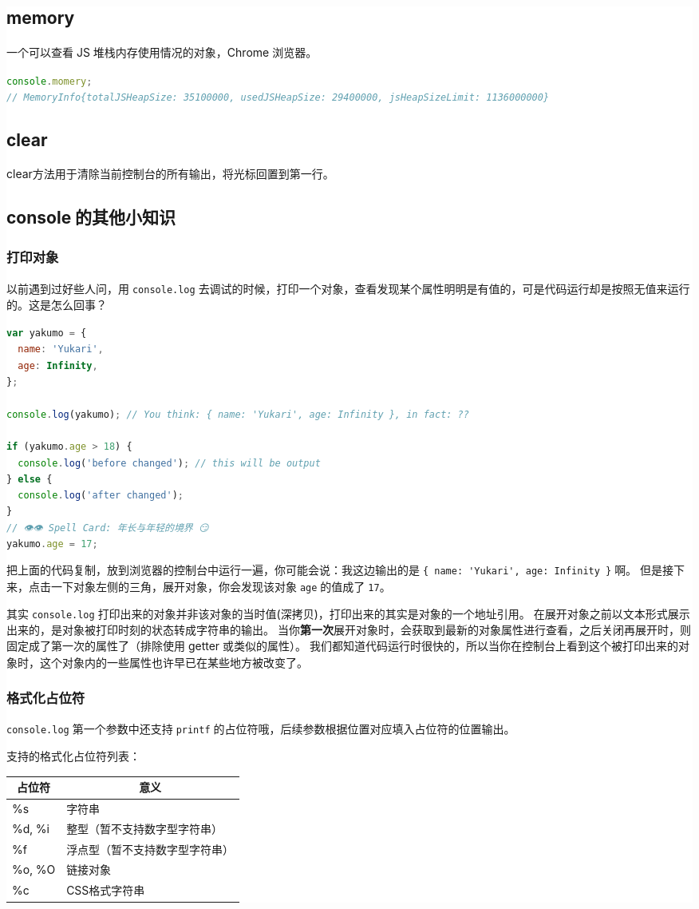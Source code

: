 ## memory

一个可以查看 JS 堆栈内存使用情况的对象，Chrome 浏览器。

```js
console.momery;
// MemoryInfo{totalJSHeapSize: 35100000, usedJSHeapSize: 29400000, jsHeapSizeLimit: 1136000000}
```

## clear

clear方法用于清除当前控制台的所有输出，将光标回置到第一行。

## console 的其他小知识

### 打印对象

以前遇到过好些人问，用 `console.log` 去调试的时候，打印一个对象，查看发现某个属性明明是有值的，可是代码运行却是按照无值来运行的。这是怎么回事？

```js
var yakumo = {
  name: 'Yukari',
  age: Infinity,
};

console.log(yakumo); // You think: { name: 'Yukari', age: Infinity }, in fact: ??

if (yakumo.age > 18) {
  console.log('before changed'); // this will be output
} else {
  console.log('after changed');
}
// 👁👁 Spell Card: 年长与年轻的境界 😏
yakumo.age = 17;
```

把上面的代码复制，放到浏览器的控制台中运行一遍，你可能会说：我这边输出的是 `{ name: 'Yukari', age: Infinity }` 啊。
但是接下来，点击一下对象左侧的三角，展开对象，你会发现该对象 `age` 的值成了 `17`。

其实 `console.log` 打印出来的对象并非该对象的当时值(深拷贝)，打印出来的其实是对象的一个地址引用。
在展开对象之前以文本形式展示出来的，是对象被打印时刻的状态转成字符串的输出。
当你**第一次**展开对象时，会获取到最新的对象属性进行查看，之后关闭再展开时，则固定成了第一次的属性了（排除使用 getter 或类似的属性）。
我们都知道代码运行时很快的，所以当你在控制台上看到这个被打印出来的对象时，这个对象内的一些属性也许早已在某些地方被改变了。

### 格式化占位符

`console.log` 第一个参数中还支持 `printf` 的占位符哦，后续参数根据位置对应填入占位符的位置输出。

支持的格式化占位符列表：

| 占位符 |             意义             |
|--------|-----------------------------|
|   %s   |             字符串           |
| %d, %i |  整型（暂不支持数字型字符串）  |
|   %f   | 浮点型（暂不支持数字型字符串） |
| %o, %O |           链接对象           |
|   %c   |         CSS格式字符串        |
